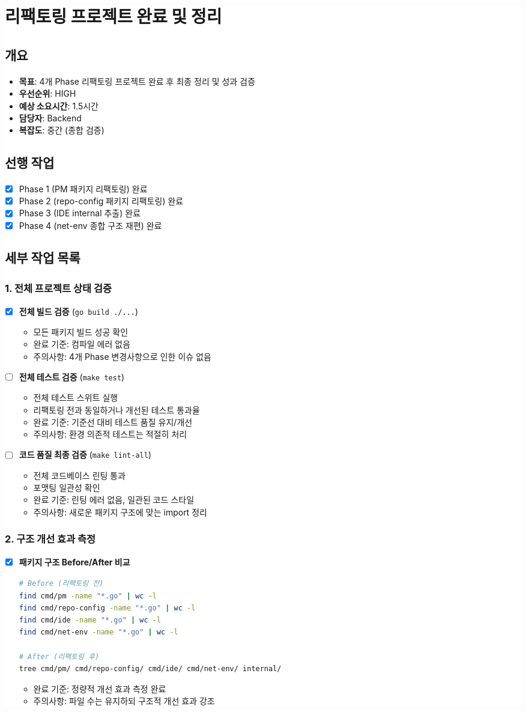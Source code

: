 # 리팩토링 프로젝트 완료 및 정리

## 개요
- **목표**: 4개 Phase 리팩토링 프로젝트 완료 후 최종 정리 및 성과 검증
- **우선순위**: HIGH
- **예상 소요시간**: 1.5시간
- **담당자**: Backend
- **복잡도**: 중간 (종합 검증)

## 선행 작업
- [x] Phase 1 (PM 패키지 리팩토링) 완료
- [x] Phase 2 (repo-config 패키지 리팩토링) 완료
- [x] Phase 3 (IDE internal 추출) 완료
- [x] Phase 4 (net-env 종합 구조 재편) 완료

## 세부 작업 목록

### 1. 전체 프로젝트 상태 검증
- [x] **전체 빌드 검증** (`go build ./...`)
  - 모든 패키지 빌드 성공 확인
  - 완료 기준: 컴파일 에러 없음
  - 주의사항: 4개 Phase 변경사항으로 인한 이슈 없음

- [ ] **전체 테스트 검증** (`make test`)
  - 전체 테스트 스위트 실행
  - 리팩토링 전과 동일하거나 개선된 테스트 통과율
  - 완료 기준: 기준선 대비 테스트 품질 유지/개선
  - 주의사항: 환경 의존적 테스트는 적절히 처리

- [ ] **코드 품질 최종 검증** (`make lint-all`)
  - 전체 코드베이스 린팅 통과
  - 포맷팅 일관성 확인
  - 완료 기준: 린팅 에러 없음, 일관된 코드 스타일
  - 주의사항: 새로운 패키지 구조에 맞는 import 정리

### 2. 구조 개선 효과 측정
- [x] **패키지 구조 Before/After 비교**
  ```bash
  # Before (리팩토링 전)
  find cmd/pm -name "*.go" | wc -l
  find cmd/repo-config -name "*.go" | wc -l
  find cmd/ide -name "*.go" | wc -l
  find cmd/net-env -name "*.go" | wc -l
  
  # After (리팩토링 후)
  tree cmd/pm/ cmd/repo-config/ cmd/ide/ cmd/net-env/ internal/
  ```
  - 완료 기준: 정량적 개선 효과 측정 완료
  - 주의사항: 파일 수는 유지하되 구조적 개선 효과 강조
